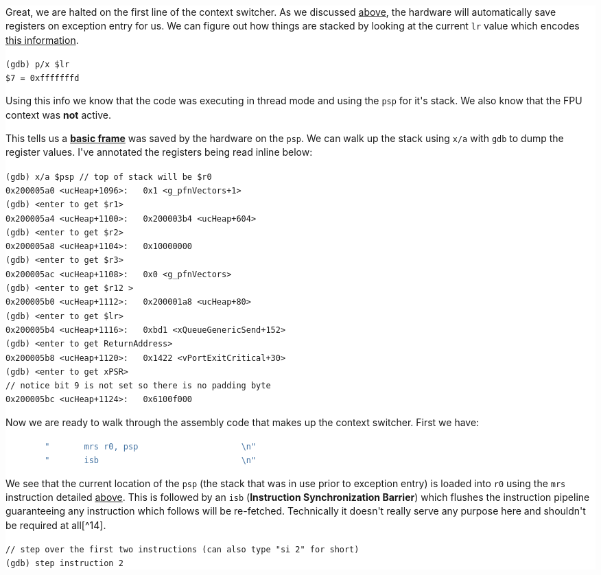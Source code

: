 Great, we are halted on the first line of the context switcher. As we discussed
[above](#context-state-stacking), the hardware will automatically save registers
on exception entry for us. We can figure out how things are stacked by looking
at the current `lr` value which encodes
[this information](#exception-entry-pseudocode).

```
(gdb) p/x $lr
$7 = 0xfffffffd
```

Using this info we know that the code was executing in thread mode and using the
`psp` for it's stack. We also know that the FPU context was **not** active.

This tells us a [**basic frame**](#basic-context-state-frame) was saved by the
hardware on the `psp`. We can walk up the stack using `x/a` with `gdb` to dump
the register values. I've annotated the registers being read inline below:

```
(gdb) x/a $psp // top of stack will be $r0
0x200005a0 <ucHeap+1096>:	0x1 <g_pfnVectors+1>
(gdb) <enter to get $r1>
0x200005a4 <ucHeap+1100>:	0x200003b4 <ucHeap+604>
(gdb) <enter to get $r2>
0x200005a8 <ucHeap+1104>:	0x10000000
(gdb) <enter to get $r3>
0x200005ac <ucHeap+1108>:	0x0 <g_pfnVectors>
(gdb) <enter to get $r12 >
0x200005b0 <ucHeap+1112>:	0x200001a8 <ucHeap+80>
(gdb) <enter to get $lr>
0x200005b4 <ucHeap+1116>:	0xbd1 <xQueueGenericSend+152>
(gdb) <enter to get ReturnAddress>
0x200005b8 <ucHeap+1120>:	0x1422 <vPortExitCritical+30>
(gdb) <enter to get xPSR>
// notice bit 9 is not set so there is no padding byte
0x200005bc <ucHeap+1124>:	0x6100f000
```

Now we are ready to walk through the assembly code that makes up the context
switcher. First we have:

```c
        "       mrs r0, psp                     \n"
        "       isb                             \n"
```

We see that the current location of the `psp` (the stack that was in use prior
to exception entry) is loaded into `r0` using the `mrs` instruction detailed
[above](#mrs-register-info). This is followed by an `isb` (**Instruction
Synchronization Barrier**) which flushes the instruction pipeline guaranteeing
any instruction which follows will be re-fetched. Technically it doesn't really
serve any purpose here and shouldn't be required at all[^14].

```
// step over the first two instructions (can also type "si 2" for short)
(gdb) step instruction 2
```


[^3]: [FreeRTOS](https://www.freertos.org/)
[^12]: [FreeRTOS Heap documentation](https://www.freertos.org/a00111.html)
[^13]: [FreeRTOSConfig.h documentation](https://www.freertos.org/a00110.html)
[^15]: [Extended Asm](https://gcc.gnu.org/onlinedocs/gcc/Extended-Asm.html)
